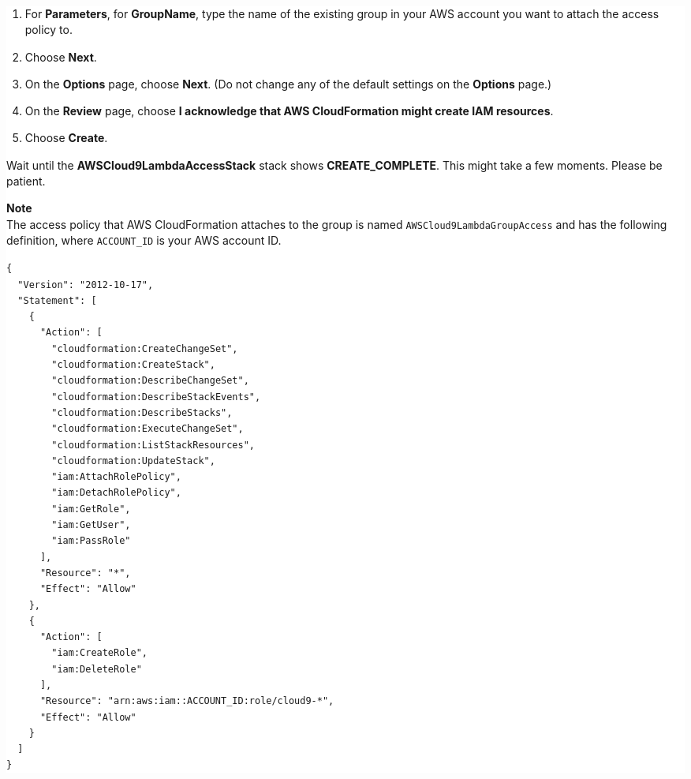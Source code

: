 1. For **Parameters**, for **GroupName**, type the name of the existing group in your AWS account you want to attach the access policy to\.

1. Choose **Next**\.

1. On the **Options** page, choose **Next**\. \(Do not change any of the default settings on the **Options** page\.\)

1. On the **Review** page, choose **I acknowledge that AWS CloudFormation might create IAM resources**\.

1. Choose **Create**\.

Wait until the **AWSCloud9LambdaAccessStack** stack shows **CREATE\_COMPLETE**\. This might take a few moments\. Please be patient\.

**Note**  
The access policy that AWS CloudFormation attaches to the group is named `AWSCloud9LambdaGroupAccess` and has the following definition, where ` ACCOUNT_ID ` is your AWS account ID\.  

```
{
  "Version": "2012-10-17",
  "Statement": [
    {
      "Action": [
        "cloudformation:CreateChangeSet",
        "cloudformation:CreateStack",
        "cloudformation:DescribeChangeSet",
        "cloudformation:DescribeStackEvents",
        "cloudformation:DescribeStacks",
        "cloudformation:ExecuteChangeSet",
        "cloudformation:ListStackResources",
        "cloudformation:UpdateStack",
        "iam:AttachRolePolicy",
        "iam:DetachRolePolicy",
        "iam:GetRole",
        "iam:GetUser",
        "iam:PassRole"
      ],
      "Resource": "*",
      "Effect": "Allow"
    },
    {
      "Action": [
        "iam:CreateRole",
        "iam:DeleteRole"
      ],
      "Resource": "arn:aws:iam::ACCOUNT_ID:role/cloud9-*",
      "Effect": "Allow"
    }
  ]
}
```
